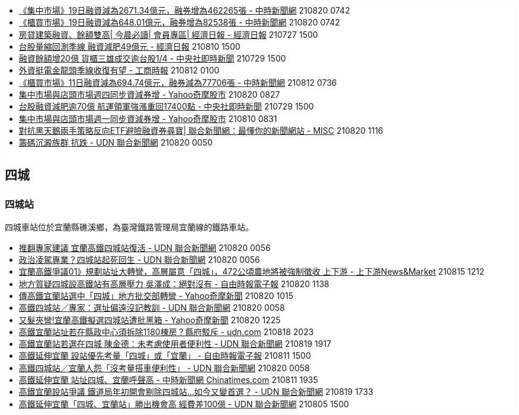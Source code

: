 - [《集中市場》19日融資減為2671.34億元，融券增為462265張 - 中時新聞網](https://wantrich.chinatimes.com/news/20210820S443240 "《集中市場》19日融資減為2671.34億元，融券增為462265張 - 中時新聞網") 210820 0742
- [《櫃買市場》19日融資減為648.01億元，融券增為82538張 - 中時新聞網](https://wantrich.chinatimes.com/news/20210820S443241 "《櫃買市場》19日融資減為648.01億元，融券增為82538張 - 中時新聞網") 210820 0742
- [房貸建築融資、餘額雙高| 今晨必讀| 會員專區| 經濟日報 - 經濟日報](https://money.udn.com/money/story/12926/5629703 "房貸建築融資、餘額雙高| 今晨必讀| 會員專區| 經濟日報 - 經濟日報") 210727 1500
- [台股量縮回測季線 融資減肥49億元 - 經濟日報](https://money.udn.com/money/story/5612/5664823 "台股量縮回測季線 融資減肥49億元 - 經濟日報") 210810 1500
- [融資餘額增20億 貨櫃三雄成交逾台股1/4 - 中央社即時新聞](https://www.cna.com.tw/news/afe/202107290374.aspx "融資餘額增20億 貨櫃三雄成交逾台股1/4 - 中央社即時新聞") 210729 1500
- [外資挺電金龍頭季線收復有望 - 工商時報](https://ctee.com.tw/news/stocks/501312.html "外資挺電金龍頭季線收復有望 - 工商時報") 210812 0100
- [《櫃買市場》11日融資減為694.74億元，融券減為77706張 - 中時新聞網](https://wantrich.chinatimes.com/news/20210812S435086 "《櫃買市場》11日融資減為694.74億元，融券減為77706張 - 中時新聞網") 210812 0736
- [集中市場與店頭市場週四同步資減券增 - Yahoo奇摩股市](https://tw.stock.yahoo.com/news/%E9%9B%86%E4%B8%AD%E5%B8%82%E5%A0%B4%E8%88%87%E5%BA%97%E9%A0%AD%E5%B8%82%E5%A0%B4%E9%80%B1%E5%9B%9B%E5%90%8C%E6%AD%A5%E8%B3%87%E6%B8%9B%E5%88%B8%E5%A2%9E-002753896.html "集中市場與店頭市場週四同步資減券增 - Yahoo奇摩股市") 210820 0827
- [台股融資減肥逾70億 航運領軍強漲重回17400點 - 中央社即時新聞](https://www.cna.com.tw/news/firstnews/202107295007.aspx "台股融資減肥逾70億 航運領軍強漲重回17400點 - 中央社即時新聞") 210729 1500
- [集中市場與店頭市場週一同步資減券增 - Yahoo奇摩股市](https://tw.stock.yahoo.com/news/%E9%9B%86%E4%B8%AD%E5%B8%82%E5%A0%B4%E8%88%87%E5%BA%97%E9%A0%AD%E5%B8%82%E5%A0%B4%E9%80%B1-%E5%90%8C%E6%AD%A5%E8%B3%87%E6%B8%9B%E5%88%B8%E5%A2%9E-003157877.html "集中市場與店頭市場週一同步資減券增 - Yahoo奇摩股市") 210810 0831
- [對抗黑天鵝兩手策略反向ETF避險融資券尋寶| 聯合新聞網：最懂你的新聞網站 - MISC](https://udn.com/news/story/6849/5686731 "對抗黑天鵝兩手策略反向ETF避險融資券尋寶| 聯合新聞網：最懂你的新聞網站 - MISC") 210820 1116
- [籌碼沉澱族群 抗跌 - UDN 聯合新聞網](https://udn.com/news/story/7251/5685860 "籌碼沉澱族群 抗跌 - UDN 聯合新聞網") 210820 0050

## 四城

### 四城站

四城車站位於宜蘭縣礁溪鄉，為臺灣鐵路管理局宜蘭線的鐵路車站。
- [推翻專家建議 宜蘭高鐵四城站復活 - UDN 聯合新聞網](https://udn.com/news/story/7266/5686394 "推翻專家建議 宜蘭高鐵四城站復活 - UDN 聯合新聞網") 210820 0056
- [政治凌駕專業？四城站起死回生 - UDN 聯合新聞網](https://udn.com/news/story/7266/5686379?from=udn-relatednews_ch2 "政治凌駕專業？四城站起死回生 - UDN 聯合新聞網") 210820 0056
- [宜蘭高鐵爭議01》規劃站址大轉彎，高層屬意「四城」，472公頃農地將被強制徵收 上下游 - 上下游News&Market](https://www.newsmarket.com.tw/blog/157380/ "宜蘭高鐵爭議01》規劃站址大轉彎，高層屬意「四城」，472公頃農地將被強制徵收 上下游 - 上下游News&Market") 210815 1212
- [地方質疑四城設高鐵站有高層壓力 吳澤成：絕對沒有 - 自由時報電子報](https://news.ltn.com.tw/news/life/breakingnews/3644556 "地方質疑四城設高鐵站有高層壓力 吳澤成：絕對沒有 - 自由時報電子報") 210820 1138
- [傳高鐵宜蘭站選中「四城」地方批交部轉彎 - Yahoo奇摩新聞](https://tw.tv.yahoo.com/politics-news/%E5%82%B3%E9%AB%98%E9%90%B5%E5%AE%9C%E8%98%AD%E7%AB%99%E9%81%B8%E4%B8%AD-%E5%9B%9B%E5%9F%8E-%E5%9C%B0%E6%96%B9%E6%89%B9%E4%BA%A4%E9%83%A8%E8%BD%89%E5%BD%8E-154502200.html "傳高鐵宜蘭站選中「四城」地方批交部轉彎 - Yahoo奇摩新聞") 210820 1015
- [高鐵四城站／專家：選址偏遠沒記教訓 - UDN 聯合新聞網](https://udn.com/news/story/7266/5686383?from=udn-catelistnews_ch2 "高鐵四城站／專家：選址偏遠沒記教訓 - UDN 聯合新聞網") 210820 0058
- [又髮夾彎!宜蘭高鐵擬選四城站遭批黑箱 - Yahoo奇摩新聞](https://tw.tv.yahoo.com/%E5%8F%88%E9%AB%AE%E5%A4%BE%E5%BD%8E-%E5%AE%9C%E8%98%AD%E9%AB%98%E9%90%B5%E6%93%AC%E9%81%B8%E5%9B%9B%E5%9F%8E%E7%AB%99-%E9%81%AD%E6%89%B9%E9%BB%91%E7%AE%B1-060020535.html?chat=1 "又髮夾彎!宜蘭高鐵擬選四城站遭批黑箱 - Yahoo奇摩新聞") 210820 1225
- [高鐵宜蘭站址若在縣政中心須拆除1180棟房？縣府駁斥 - udn.com](https://udn.com/news/story/7328/5683298 "高鐵宜蘭站址若在縣政中心須拆除1180棟房？縣府駁斥 - udn.com") 210818 2023
- [高鐵宜蘭站若選在四城 陳金德：未考慮使用者便利性 - UDN 聯合新聞網](https://udn.com/news/story/7266/5685762?from=udn-catebreaknews_ch2 "高鐵宜蘭站若選在四城 陳金德：未考慮使用者便利性 - UDN 聯合新聞網") 210819 1917
- [高鐵延伸宜蘭 設站優先考量「四城」或「宜蘭」 - 自由時報電子報](https://news.ltn.com.tw/news/life/breakingnews/3635364 "高鐵延伸宜蘭 設站優先考量「四城」或「宜蘭」 - 自由時報電子報") 210811 1500
- [高鐵四城站／宜蘭人怨「沒考量搭車便利性」 - UDN 聯合新聞網](https://udn.com/news/story/7266/5686384?from=udn-catelistnews_ch2 "高鐵四城站／宜蘭人怨「沒考量搭車便利性」 - UDN 聯合新聞網") 210820 0058
- [高鐵延伸宜蘭 站址四城、宜蘭呼聲高 - 中時新聞網 Chinatimes.com](https://www.chinatimes.com/realtimenews/20210811005809-260405 "高鐵延伸宜蘭 站址四城、宜蘭呼聲高 - 中時新聞網 Chinatimes.com") 210811 1935
- [高鐵宜蘭設站爭議 鐵道局年初開會剔除四城站…如今又變首選？ - UDN 聯合新聞網](http://vip.udn.com/vip/story/121940/5685434 "高鐵宜蘭設站爭議 鐵道局年初開會剔除四城站…如今又變首選？ - UDN 聯合新聞網") 210819 1733
- [高鐵延伸宜蘭「四城、宜蘭站」勝出機會高 經費差100億 - UDN 聯合新聞網](https://udn.com/news/story/7266/5653521 "高鐵延伸宜蘭「四城、宜蘭站」勝出機會高 經費差100億 - UDN 聯合新聞網") 210805 1500